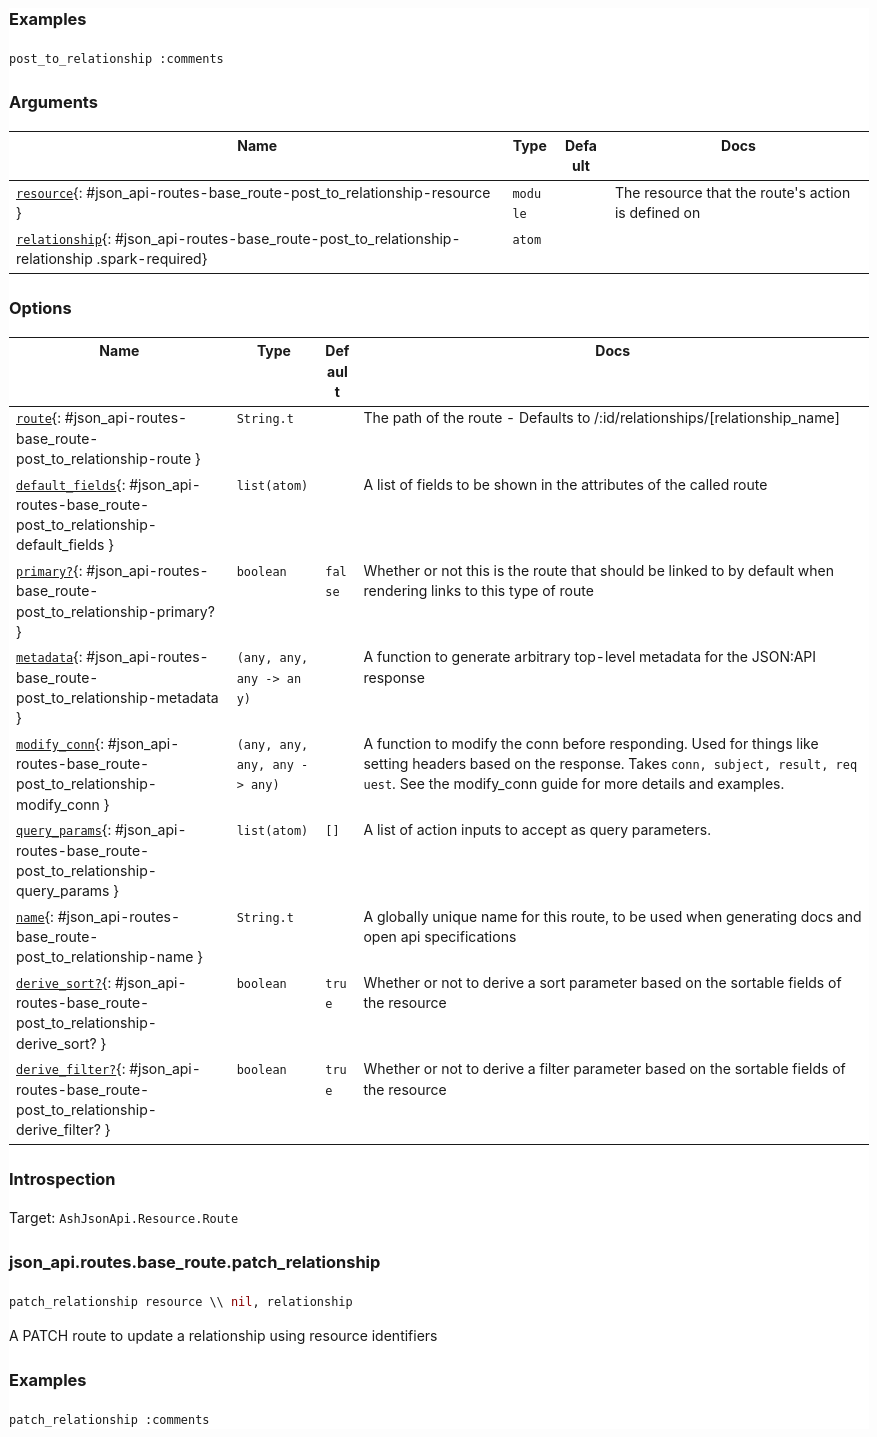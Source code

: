 

### Examples
```
post_to_relationship :comments
```



### Arguments

| Name | Type | Default | Docs |
|------|------|---------|------|
| [`resource`](#json_api-routes-base_route-post_to_relationship-resource){: #json_api-routes-base_route-post_to_relationship-resource } | `module` |  | The resource that the route's action is defined on |
| [`relationship`](#json_api-routes-base_route-post_to_relationship-relationship){: #json_api-routes-base_route-post_to_relationship-relationship .spark-required} | `atom` |  |  |
### Options

| Name | Type | Default | Docs |
|------|------|---------|------|
| [`route`](#json_api-routes-base_route-post_to_relationship-route){: #json_api-routes-base_route-post_to_relationship-route } | `String.t` |  | The path of the route -  Defaults to /:id/relationships/[relationship_name] |
| [`default_fields`](#json_api-routes-base_route-post_to_relationship-default_fields){: #json_api-routes-base_route-post_to_relationship-default_fields } | `list(atom)` |  | A list of fields to be shown in the attributes of the called route |
| [`primary?`](#json_api-routes-base_route-post_to_relationship-primary?){: #json_api-routes-base_route-post_to_relationship-primary? } | `boolean` | `false` | Whether or not this is the route that should be linked to by default when rendering links to this type of route |
| [`metadata`](#json_api-routes-base_route-post_to_relationship-metadata){: #json_api-routes-base_route-post_to_relationship-metadata } | `(any, any, any -> any)` |  | A function to generate arbitrary top-level metadata for the JSON:API response |
| [`modify_conn`](#json_api-routes-base_route-post_to_relationship-modify_conn){: #json_api-routes-base_route-post_to_relationship-modify_conn } | `(any, any, any, any -> any)` |  | A function to modify the conn before responding. Used for things like setting headers based on the response. Takes `conn, subject, result, request`. See the modify_conn guide for more details and examples. |
| [`query_params`](#json_api-routes-base_route-post_to_relationship-query_params){: #json_api-routes-base_route-post_to_relationship-query_params } | `list(atom)` | `[]` | A list of action inputs to accept as query parameters. |
| [`name`](#json_api-routes-base_route-post_to_relationship-name){: #json_api-routes-base_route-post_to_relationship-name } | `String.t` |  | A globally unique name for this route, to be used when generating docs and open api specifications |
| [`derive_sort?`](#json_api-routes-base_route-post_to_relationship-derive_sort?){: #json_api-routes-base_route-post_to_relationship-derive_sort? } | `boolean` | `true` | Whether or not to derive a sort parameter based on the sortable fields of the resource |
| [`derive_filter?`](#json_api-routes-base_route-post_to_relationship-derive_filter?){: #json_api-routes-base_route-post_to_relationship-derive_filter? } | `boolean` | `true` | Whether or not to derive a filter parameter based on the sortable fields of the resource |





### Introspection

Target: `AshJsonApi.Resource.Route`

### json_api.routes.base_route.patch_relationship
```elixir
patch_relationship resource \\ nil, relationship
```


A PATCH route to update a relationship using resource identifiers



### Examples
```
patch_relationship :comments
```
